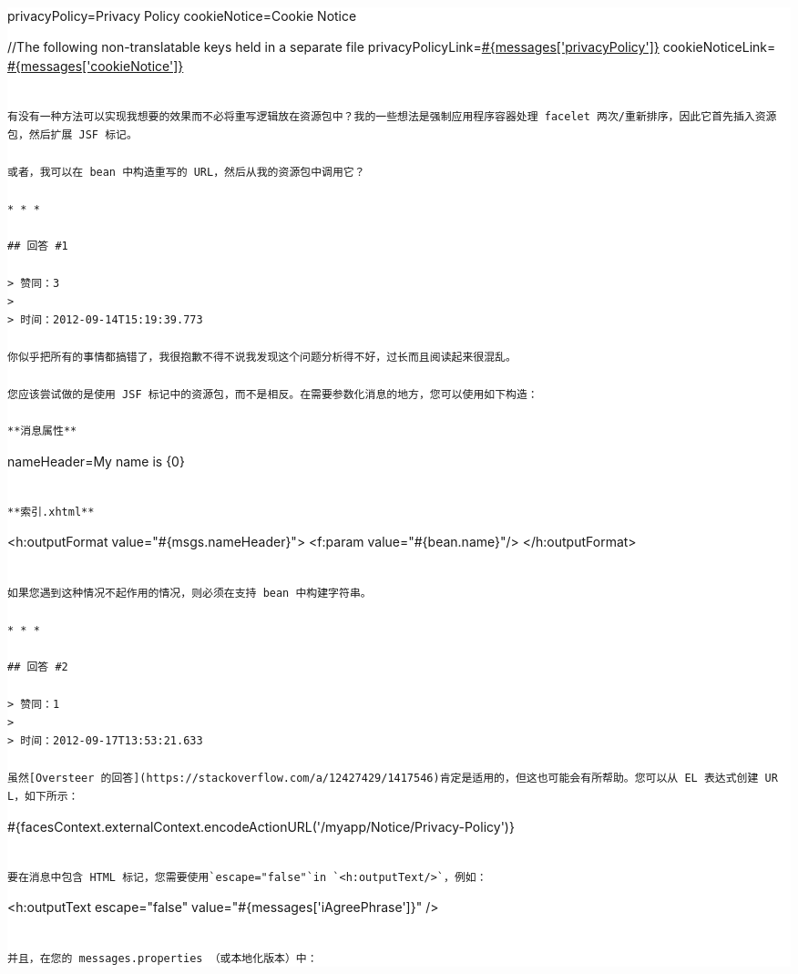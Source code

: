 privacyPolicy=Privacy Policy
cookieNotice=Cookie Notice

//The following non-translatable keys held in a separate file
privacyPolicyLink=<a target="_blank" href="#{bean.privacyPolicy}">#{messages['privacyPolicy']}</a>
cookieNoticeLink=<a target="_blank" href="#{contextPath}/#{bean.application}/Notice/Terms-and-Conditions">\
    #{messages['cookieNotice']}</a> 
```

有没有一种方法可以实现我想要的效果而不必将重写逻辑放在资源包中？我的一些想法是强制应用程序容器处理 facelet 两次/重新排序，因此它首先插入资源包，然后扩展 JSF 标记。

或者，我可以在 bean 中构造重写的 URL，然后从我的资源包中调用它？

* * *

## 回答 #1

> 赞同：3
> 
> 时间：2012-09-14T15:19:39.773

你似乎把所有的事情都搞错了，我很抱歉不得不说我发现这个问题分析得不好，过长而且阅读起来很混乱。

您应该尝试做的是使用 JSF 标记中的资源包，而不是相反。在需要参数化消息的地方，您可以使用如下构造：

**消息属性**

```
nameHeader=My name is {0} 
```

**索引.xhtml**

```
<h:outputFormat value="#{msgs.nameHeader}">
    <f:param value="#{bean.name}"/>
</h:outputFormat> 
```

如果您遇到这种情况不起作用的情况，则必须在支持 bean 中构建字符串。

* * *

## 回答 #2

> 赞同：1
> 
> 时间：2012-09-17T13:53:21.633

虽然[Oversteer 的回答](https://stackoverflow.com/a/12427429/1417546)肯定是适用的，但这也可能会有所帮助。您可以从 EL 表达式创建 URL，如下所示：

```
#{facesContext.externalContext.encodeActionURL('/myapp/Notice/Privacy-Policy')} 
```

要在消息中包含 HTML 标记，您需要使用`escape="false"`in `<h:outputText/>`，例如：

```
<h:outputText escape="false" value="#{messages['iAgreePhrase']}" /> 
```

并且，在您的 messages.properties （或本地化版本）中：

```